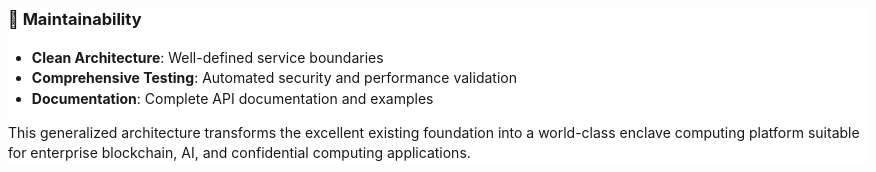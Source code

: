 ### 🔧 **Maintainability**
- **Clean Architecture**: Well-defined service boundaries
- **Comprehensive Testing**: Automated security and performance validation
- **Documentation**: Complete API documentation and examples

This generalized architecture transforms the excellent existing foundation into a world-class enclave computing platform suitable for enterprise blockchain, AI, and confidential computing applications.